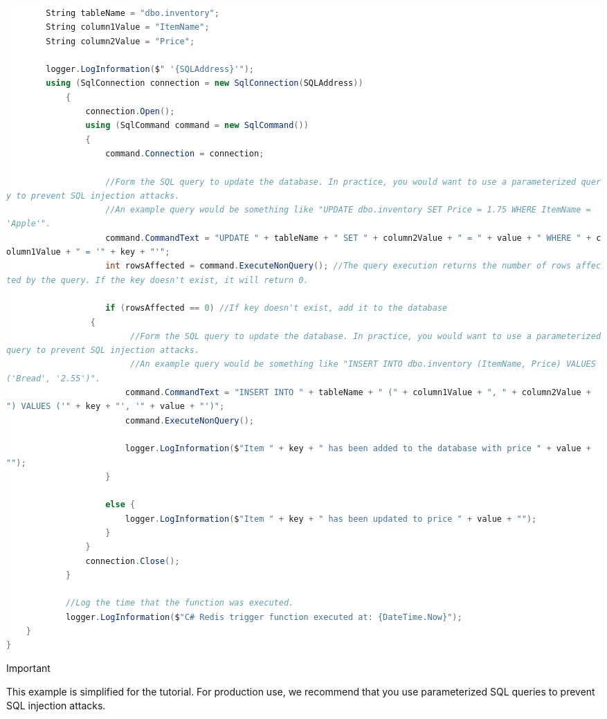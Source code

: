 ```csharp
        String tableName = "dbo.inventory";
        String column1Value = "ItemName";
        String column2Value = "Price";        
        
        logger.LogInformation($" '{SQLAddress}'");
        using (SqlConnection connection = new SqlConnection(SQLAddress))
            {
                connection.Open();
                using (SqlCommand command = new SqlCommand())
                {
                    command.Connection = connection;

                    //Form the SQL query to update the database. In practice, you would want to use a parameterized query to prevent SQL injection attacks.
                    //An example query would be something like "UPDATE dbo.inventory SET Price = 1.75 WHERE ItemName = 'Apple'".
                    command.CommandText = "UPDATE " + tableName + " SET " + column2Value + " = " + value + " WHERE " + column1Value + " = '" + key + "'";
                    int rowsAffected = command.ExecuteNonQuery(); //The query execution returns the number of rows affected by the query. If the key doesn't exist, it will return 0.

                    if (rowsAffected == 0) //If key doesn't exist, add it to the database
                 {
                         //Form the SQL query to update the database. In practice, you would want to use a parameterized query to prevent SQL injection attacks.
                         //An example query would be something like "INSERT INTO dbo.inventory (ItemName, Price) VALUES ('Bread', '2.55')".
                        command.CommandText = "INSERT INTO " + tableName + " (" + column1Value + ", " + column2Value + ") VALUES ('" + key + "', '" + value + "')";
                        command.ExecuteNonQuery();

                        logger.LogInformation($"Item " + key + " has been added to the database with price " + value + "");
                    }

                    else {
                        logger.LogInformation($"Item " + key + " has been updated to price " + value + "");
                    }
                }
                connection.Close();
            }

            //Log the time that the function was executed.
            logger.LogInformation($"C# Redis trigger function executed at: {DateTime.Now}");
    }
}
```

> [!IMPORTANT]
> This example is simplified for the tutorial. For production use, we recommend that you use parameterized SQL queries to prevent SQL injection attacks.
